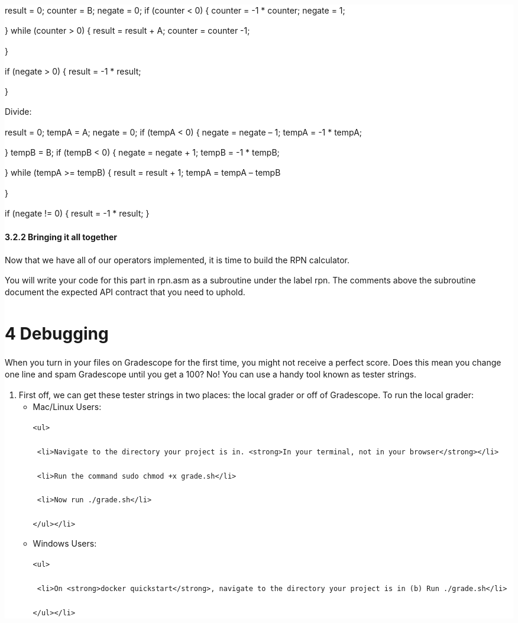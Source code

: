result = 0; counter = B; negate = 0; if (counter &lt; 0) { counter = -1 * counter; negate = 1;

} while (counter &gt; 0) { result = result + A; counter = counter -1;

}

if (negate &gt; 0) { result = -1 * result;

}

Divide:

result = 0; tempA = A; negate = 0; if (tempA &lt; 0) { negate = negate – 1; tempA = -1 * tempA;

} tempB = B; if (tempB &lt; 0) { negate = negate + 1; tempB = -1 * tempB;

} while (tempA &gt;= tempB) { result = result + 1; tempA = tempA – tempB

}

if (negate != 0) { result = -1 * result; }

<h4><a name="_Toc14417"></a>3.2.2         Bringing it all together</h4>

Now that we have all of our operators implemented, it is time to build the RPN calculator.

You will write your code for this part in rpn.asm as a subroutine under the label rpn. The comments above the subroutine document the expected API contract that you need to uphold.

<h1><a name="_Toc14418"></a>4       Debugging</h1>

When you turn in your files on Gradescope for the first time, you might not receive a perfect score. Does this mean you change one line and spam Gradescope until you get a 100? No! You can use a handy tool known as tester strings.

<ol>

 <li>First off, we can get these tester strings in two places: the local grader or off of Gradescope. To run the local grader:

  <ul>

   <li>Mac/Linux Users:

    <ul>

     <li>Navigate to the directory your project is in. <strong>In your terminal, not in your browser</strong></li>

     <li>Run the command sudo chmod +x grade.sh</li>

     <li>Now run ./grade.sh</li>

    </ul></li>

   <li>Windows Users:

    <ul>

     <li>On <strong>docker quickstart</strong>, navigate to the directory your project is in (b) Run ./grade.sh</li>

    </ul></li>
